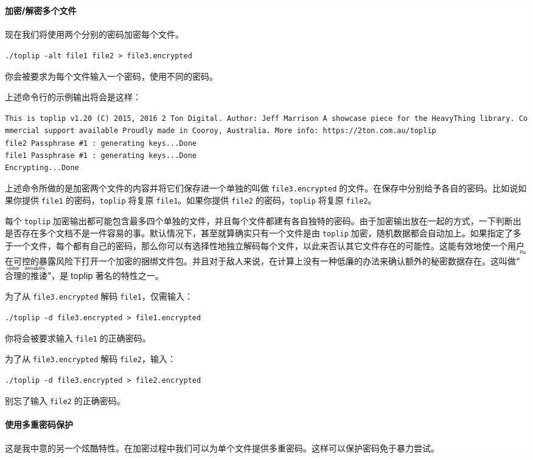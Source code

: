 
#### 加密/解密多个文件


现在我们将使用两个分别的密码加密每个文件。



```
./toplip -alt file1 file2 > file3.encrypted
```

你会被要求为每个文件输入一个密码，使用不同的密码。


上述命令行的示例输出将会是这样：



```
This is toplip v1.20 (C) 2015, 2016 2 Ton Digital. Author: Jeff Marrison A showcase piece for the HeavyThing library. Commercial support available Proudly made in Cooroy, Australia. More info: https://2ton.com.au/toplip 
file2 Passphrase #1 : generating keys...Done 
file1 Passphrase #1 : generating keys...Done 
Encrypting...Done
```

上述命令所做的是加密两个文件的内容并将它们保存进一个单独的叫做 `file3.encrypted` 的文件。在保存中分别给予各自的密码。比如说如果你提供 `file1` 的密码，`toplip` 将复原 `file1`。如果你提供 `file2` 的密码，`toplip` 将复原 `file2`。


每个 `toplip` 加密输出都可能包含最多四个单独的文件，并且每个文件都建有各自独特的密码。由于加密输出放在一起的方式，一下判断出是否存在多个文档不是一件容易的事。默认情况下，甚至就算确实只有一个文件是由 `toplip` 加密，随机数据都会自动加上。如果指定了多于一个文件，每个都有自己的密码，那么你可以有选择性地独立解码每个文件，以此来否认其它文件存在的可能性。这能有效地使一个用户在可控的暴露风险下打开一个加密的捆绑文件包。并且对于敌人来说，在计算上没有一种低廉的办法来确认额外的秘密数据存在。这叫做“<ruby> 合理的推诿 <rt>  Plausible deniability </rt></ruby>”，是 toplip 著名的特性之一。


为了从 `file3.encrypted` 解码 `file1`，仅需输入：



```
./toplip -d file3.encrypted > file1.encrypted
```

你将会被要求输入 `file1` 的正确密码。


为了从 `file3.encrypted` 解码 `file2`，输入：



```
./toplip -d file3.encrypted > file2.encrypted
```

别忘了输入 `file2` 的正确密码。


#### 使用多重密码保护


这是我中意的另一个炫酷特性。在加密过程中我们可以为单个文件提供多重密码。这样可以保护密码免于暴力尝试。



